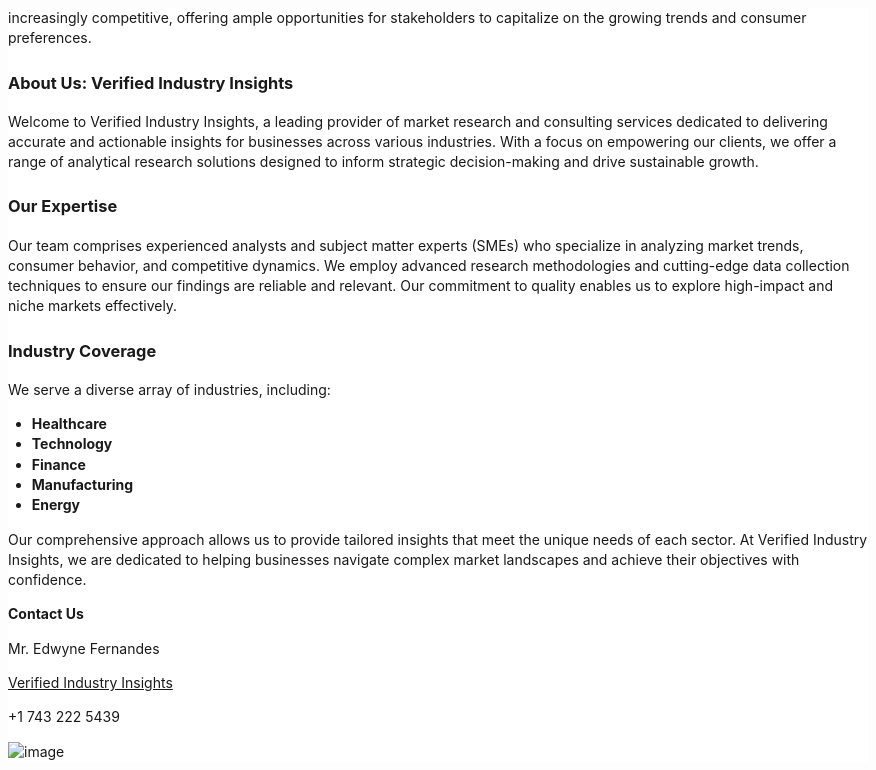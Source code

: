 increasingly competitive, offering ample opportunities for stakeholders to capitalize on the growing trends and consumer preferences.</p><h3>About Us: Verified Industry Insights</h3><p>Welcome to Verified Industry Insights, a leading provider of market research and consulting services dedicated to delivering accurate and actionable insights for businesses across various industries. With a focus on empowering our clients, we offer a range of analytical research solutions designed to inform strategic decision-making and drive sustainable growth.</p><h3>Our Expertise</h3><p>Our team comprises experienced analysts and subject matter experts (SMEs) who specialize in analyzing market trends, consumer behavior, and competitive dynamics. We employ advanced research methodologies and cutting-edge data collection techniques to ensure our findings are reliable and relevant. Our commitment to quality enables us to explore high-impact and niche markets effectively.</p><h3>Industry Coverage</h3><p>We serve a diverse array of industries, including:</p><ul><li><strong>Healthcare</strong></li><li><strong>Technology</strong></li><li><strong>Finance</strong></li><li><strong>Manufacturing</strong></li><li><strong>Energy</strong></li></ul><p>Our comprehensive approach allows us to provide tailored insights that meet the unique needs of each sector. At Verified Industry Insights, we are dedicated to helping businesses navigate complex market landscapes and achieve their objectives with confidence.</p><p><strong>Contact Us</strong></p><p>Mr. Edwyne Fernandes</p><p><a href="https://www.verifiedindustryinsights.com/">Verified Industry Insights</a></p><p>+1 743 222 5439</p>
![image](https://github.com/user-attachments/assets/3e2335a3-0d84-4b56-8372-ea2bdaae2eff)
